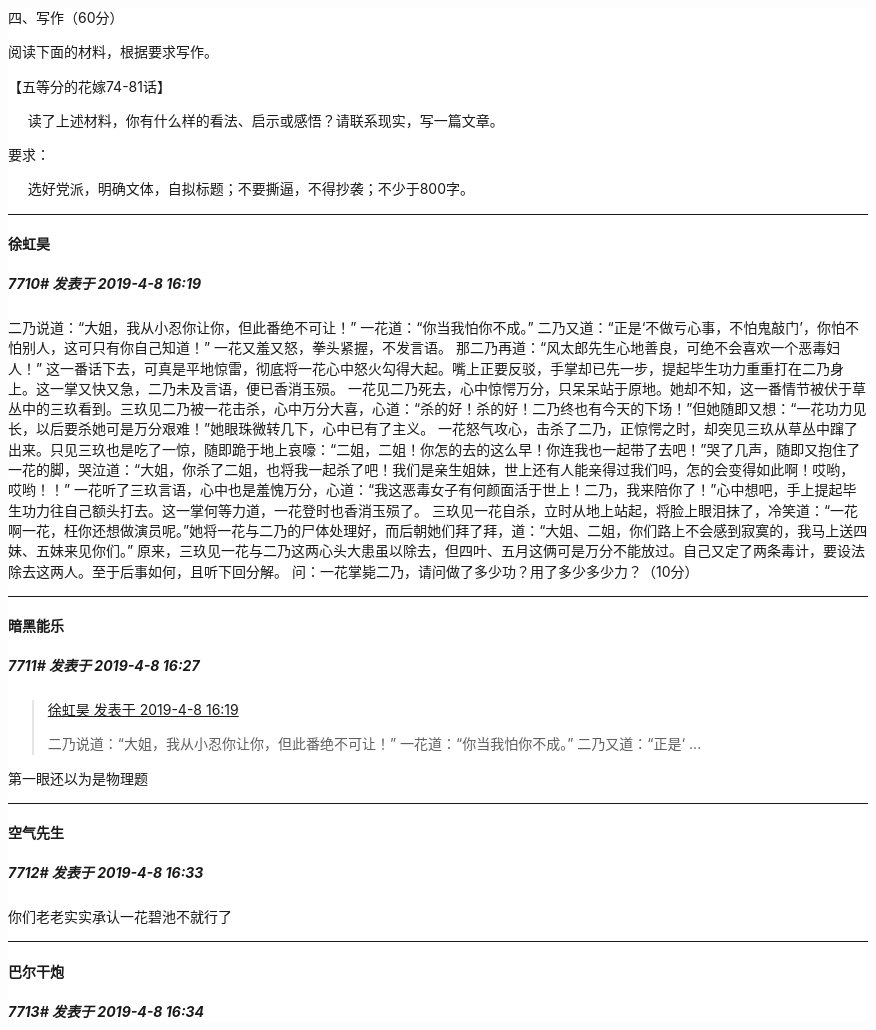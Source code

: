 
四、写作（60分）


阅读下面的材料，根据要求写作。


【五等分的花嫁74-81话】


     读了上述材料，你有什么样的看法、启示或感悟？请联系现实，写一篇文章。


要求：


     选好党派，明确文体，自拟标题；不要撕逼，不得抄袭；不少于800字。


-----

####  徐虹昊  
##### 7710#       发表于 2019-4-8 16:19


二乃说道：“大姐，我从小忍你让你，但此番绝不可让！” 一花道：“你当我怕你不成。” 二乃又道：“正是‘不做亏心事，不怕鬼敲门’，你怕不怕别人，这可只有你自己知道！” 一花又羞又怒，拳头紧握，不发言语。 那二乃再道：“风太郎先生心地善良，可绝不会喜欢一个恶毒妇人！” 这一番话下去，可真是平地惊雷，彻底将一花心中怒火勾得大起。嘴上正要反驳，手掌却已先一步，提起毕生功力重重打在二乃身上。这一掌又快又急，二乃未及言语，便已香消玉殒。 一花见二乃死去，心中惊愕万分，只呆呆站于原地。她却不知，这一番情节被伏于草丛中的三玖看到。三玖见二乃被一花击杀，心中万分大喜，心道：“杀的好！杀的好！二乃终也有今天的下场！”但她随即又想：“一花功力见长，以后要杀她可是万分艰难！”她眼珠微转几下，心中已有了主义。 一花怒气攻心，击杀了二乃，正惊愕之时，却突见三玖从草丛中蹿了出来。只见三玖也是吃了一惊，随即跪于地上哀嚎：“二姐，二姐！你怎的去的这么早！你连我也一起带了去吧！”哭了几声，随即又抱住了一花的脚，哭泣道：“大姐，你杀了二姐，也将我一起杀了吧！我们是亲生姐妹，世上还有人能亲得过我们吗，怎的会变得如此啊！哎哟，哎哟！！” 一花听了三玖言语，心中也是羞愧万分，心道：“我这恶毒女子有何颜面活于世上！二乃，我来陪你了！”心中想吧，手上提起毕生功力往自己额头打去。这一掌何等力道，一花登时也香消玉殒了。 三玖见一花自杀，立时从地上站起，将脸上眼泪抹了，冷笑道：“一花啊一花，枉你还想做演员呢。”她将一花与二乃的尸体处理好，而后朝她们拜了拜，道：“大姐、二姐，你们路上不会感到寂寞的，我马上送四妹、五妹来见你们。” 原来，三玖见一花与二乃这两心头大患虽以除去，但四叶、五月这俩可是万分不能放过。自己又定了两条毒计，要设法除去这两人。至于后事如何，且听下回分解。 问：一花掌毙二乃，请问做了多少功？用了多少多少力？（10分）


-----

####  暗黑能乐  
##### 7711#       发表于 2019-4-8 16:27


<blockquote><a href="httphttps://bbs.saraba1st.com/2b/forum.php?mod=redirect&amp;goto=findpost&amp;pid=43221010&amp;ptid=1552818" target="_blank">徐虹昊 发表于 2019-4-8 16:19</a>

二乃说道：“大姐，我从小忍你让你，但此番绝不可让！” 一花道：“你当我怕你不成。” 二乃又道：“正是‘ ...</blockquote>
第一眼还以为是物理题


-----

####  空气先生  
##### 7712#       发表于 2019-4-8 16:33


你们老老实实承认一花碧池不就行了


-----

####  巴尔干炮  
##### 7713#       发表于 2019-4-8 16:34

